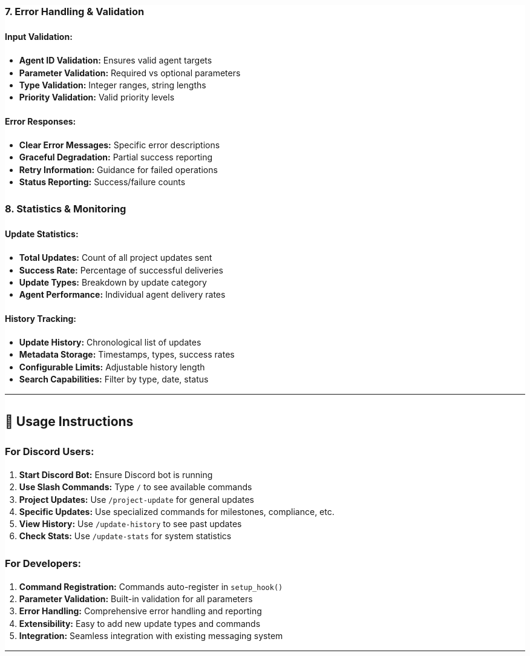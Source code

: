 ### **7. Error Handling & Validation**

#### **Input Validation:**
- **Agent ID Validation:** Ensures valid agent targets
- **Parameter Validation:** Required vs optional parameters
- **Type Validation:** Integer ranges, string lengths
- **Priority Validation:** Valid priority levels

#### **Error Responses:**
- **Clear Error Messages:** Specific error descriptions
- **Graceful Degradation:** Partial success reporting
- **Retry Information:** Guidance for failed operations
- **Status Reporting:** Success/failure counts

### **8. Statistics & Monitoring**

#### **Update Statistics:**
- **Total Updates:** Count of all project updates sent
- **Success Rate:** Percentage of successful deliveries
- **Update Types:** Breakdown by update category
- **Agent Performance:** Individual agent delivery rates

#### **History Tracking:**
- **Update History:** Chronological list of updates
- **Metadata Storage:** Timestamps, types, success rates
- **Configurable Limits:** Adjustable history length
- **Search Capabilities:** Filter by type, date, status

---

## 🚀 **Usage Instructions**

### **For Discord Users:**

1. **Start Discord Bot:** Ensure Discord bot is running
2. **Use Slash Commands:** Type `/` to see available commands
3. **Project Updates:** Use `/project-update` for general updates
4. **Specific Updates:** Use specialized commands for milestones, compliance, etc.
5. **View History:** Use `/update-history` to see past updates
6. **Check Stats:** Use `/update-stats` for system statistics

### **For Developers:**

1. **Command Registration:** Commands auto-register in `setup_hook()`
2. **Parameter Validation:** Built-in validation for all parameters
3. **Error Handling:** Comprehensive error handling and reporting
4. **Extensibility:** Easy to add new update types and commands
5. **Integration:** Seamless integration with existing messaging system

---
